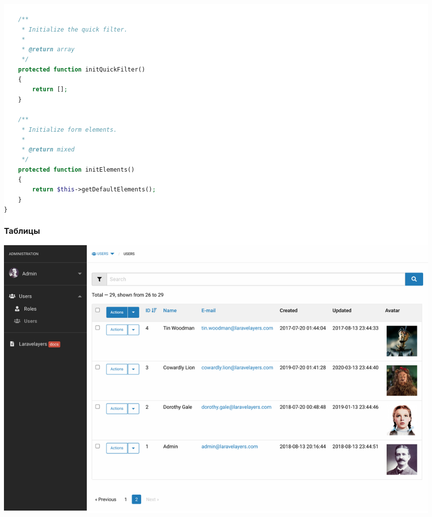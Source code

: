 ```php
	
	/**
	 * Initialize the quick filter.
	 *
	 * @return array
	 */
	protected function initQuickFilter()
	{
		return [];
	}
	
	/**
	 * Initialize form elements.
	 *
	 * @return mixed
	 */
	protected function initElements()
	{
		return $this->getDefaultElements();
	}
}
```

<a name="tables"></a>
### Таблицы

![Laravelayers admin panel index method](../../storage/images/admin-index.png)
